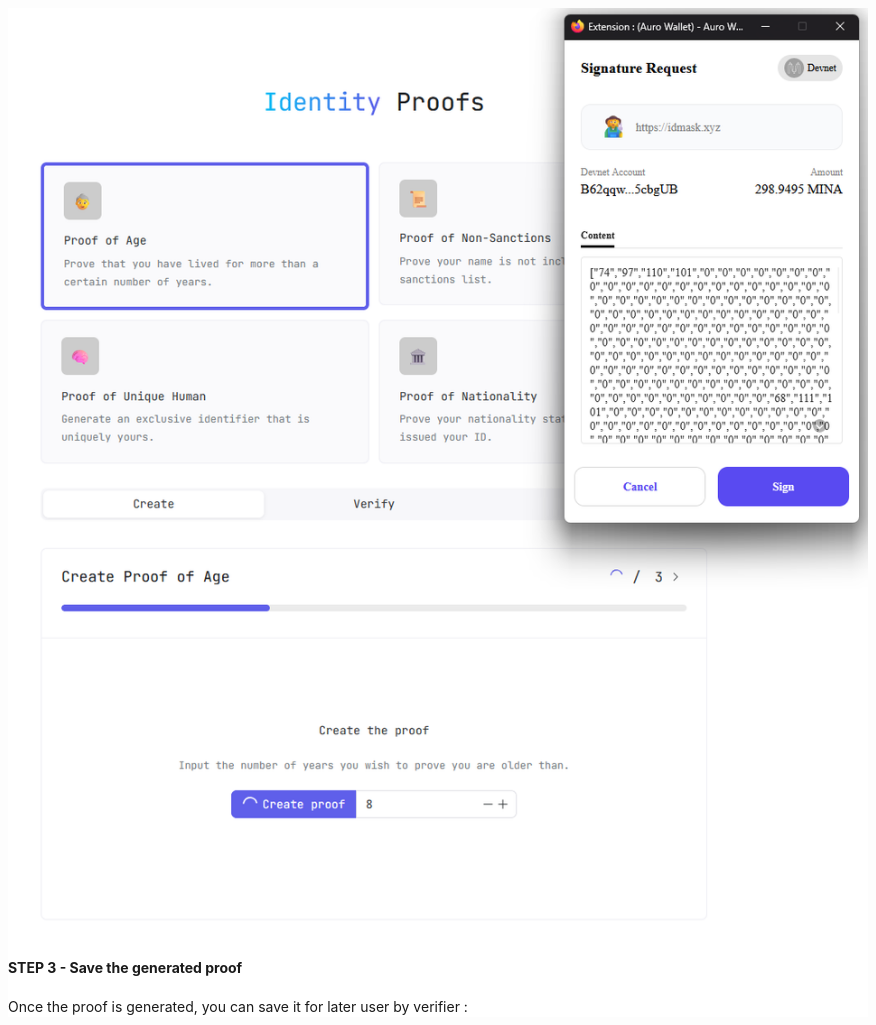 ![Proof Signature](./img/idmask7.png)

#### STEP 3 - Save the generated proof
Once the proof is generated, you can save it for later user by verifier :
